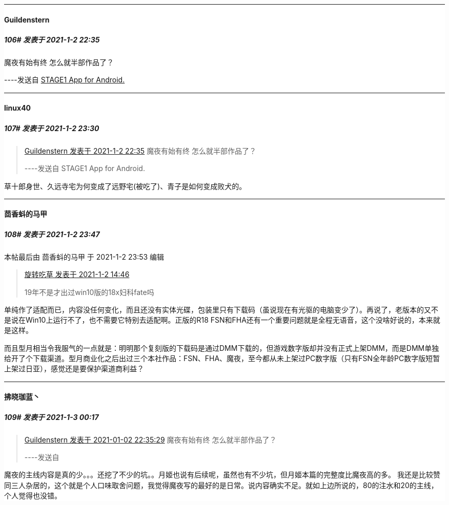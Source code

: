 
-----

####  Guildenstern  
##### 106#       发表于 2021-1-2 22:35


魔夜有始有终 怎么就半部作品了？


----发送自 [STAGE1 App for Android.](http://stage1.5j4m.com/?1.36)


-----

####  linux40  
##### 107#       发表于 2021-1-2 23:30


<blockquote><a href="httphttps://bbs.saraba1st.com/2b/forum.php?mod=redirect&amp;goto=findpost&amp;pid=49921248&amp;ptid=1980719" target="_blank">Guildenstern 发表于 2021-1-2 22:35</a>
魔夜有始有终 怎么就半部作品了？


----发送自 STAGE1 App for Android.</blockquote>
草十郎身世、久远寺宅为何变成了远野宅(被吃了)、青子是如何变成败犬的。


-----

####  茴香蚪的马甲  
##### 108#       发表于 2021-1-2 23:47


 本帖最后由 茴香蚪的马甲 于 2021-1-2 23:53 编辑 
<blockquote><a href="httphttps://bbs.saraba1st.com/2b/forum.php?mod=redirect&amp;goto=findpost&amp;pid=49917181&amp;ptid=1980719" target="_blank">旋转吃草 发表于 2021-1-2 14:46</a>

19年不是才出过win10版的18x妇科fate吗</blockquote>
单纯作了适配而已，内容没任何变化，而且还没有实体光碟，包装里只有下载码（虽说现在有光驱的电脑变少了）。再说了，老版本的又不是说在Win10上运行不了，也不需要它特别去适配啊。正版的R18 FSN和FHA还有一个重要问题就是全程无语音，这个没啥好说的，本来就是这样。

而且型月相当令我服气的一点就是：明明那个复刻版的下载码是通过DMM下载的，但游戏数字版却并没有正式上架DMM，而是DMM单独给开了个下载渠道。型月商业化之后出过三个本社作品：FSN、FHA、魔夜，至今都从未上架过PC数字版（只有FSN全年龄PC数字版短暂上架过日亚），感觉还是要保护渠道商利益？


-----

####  拂晓珈蓝丶  
##### 109#       发表于 2021-1-3 00:17


<blockquote><a href="httphttps://bbs.saraba1st.com/2b/forum.php?mod=redirect&amp;goto=findpost&amp;pid=49921248&amp;ptid=1980719" target="_blank">Guildenstern 发表于 2021-01-02 22:35:29</a>
魔夜有始有终 怎么就半部作品了？


----发送自</blockquote>魔夜的主线内容是真的少。。。还挖了不少的坑。。月姬也说有后续呢，虽然也有不少坑，但月姬本篇的完整度比魔夜高的多。
我还是比较赞同三人杂居的，这个就是个人口味取舍问题，我觉得魔夜写的最好的是日常。说内容确实不足。就如上边所说的，80的注水和20的主线，个人觉得也没错。
